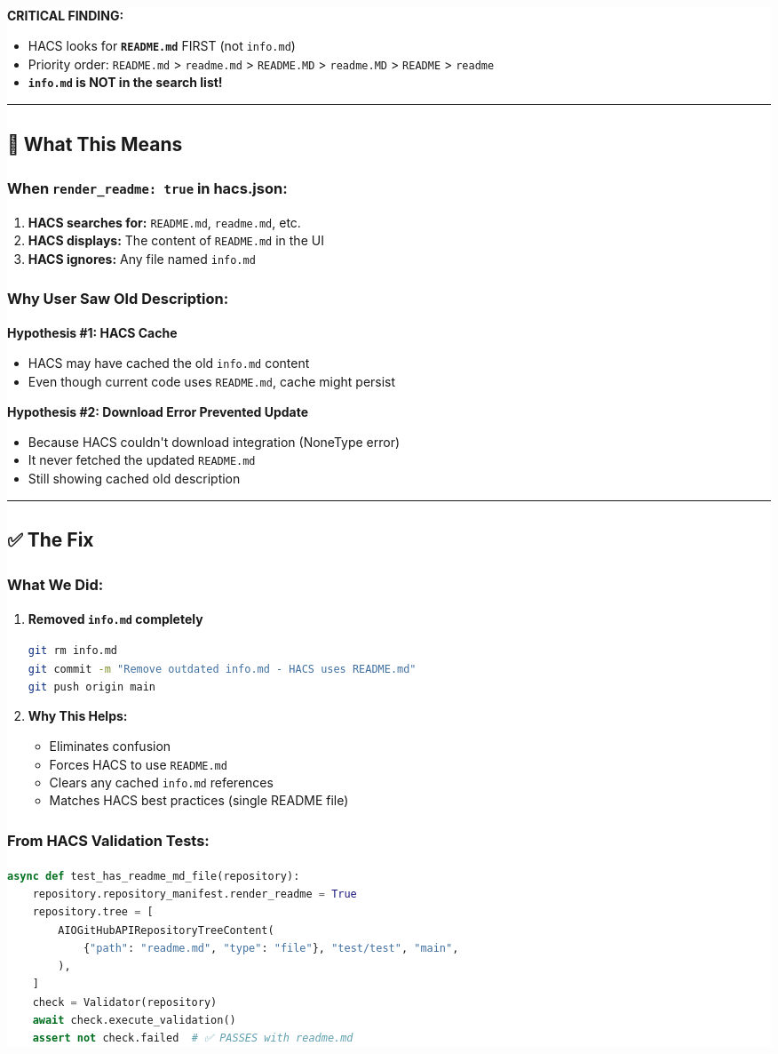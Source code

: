 **CRITICAL FINDING:**
- HACS looks for **`README.md`** FIRST (not `info.md`)
- Priority order: `README.md` > `readme.md` > `README.MD` > `readme.MD` > `README` > `readme`
- **`info.md` is NOT in the search list!**

---

## 🎯 What This Means

### When `render_readme: true` in hacs.json:

1. **HACS searches for:** `README.md`, `readme.md`, etc.
2. **HACS displays:** The content of `README.md` in the UI
3. **HACS ignores:** Any file named `info.md`

### Why User Saw Old Description:

**Hypothesis #1: HACS Cache**
- HACS may have cached the old `info.md` content
- Even though current code uses `README.md`, cache might persist

**Hypothesis #2: Download Error Prevented Update**
- Because HACS couldn't download integration (NoneType error)
- It never fetched the updated `README.md`
- Still showing cached old description

---

## ✅ The Fix

### What We Did:

1. **Removed `info.md` completely**
   ```bash
   git rm info.md
   git commit -m "Remove outdated info.md - HACS uses README.md"
   git push origin main
   ```

2. **Why This Helps:**
   - Eliminates confusion
   - Forces HACS to use `README.md`
   - Clears any cached `info.md` references
   - Matches HACS best practices (single README file)

### From HACS Validation Tests:

```python
async def test_has_readme_md_file(repository):
    repository.repository_manifest.render_readme = True
    repository.tree = [
        AIOGitHubAPIRepositoryTreeContent(
            {"path": "readme.md", "type": "file"}, "test/test", "main",
        ),
    ]
    check = Validator(repository)
    await check.execute_validation()
    assert not check.failed  # ✅ PASSES with readme.md
```
